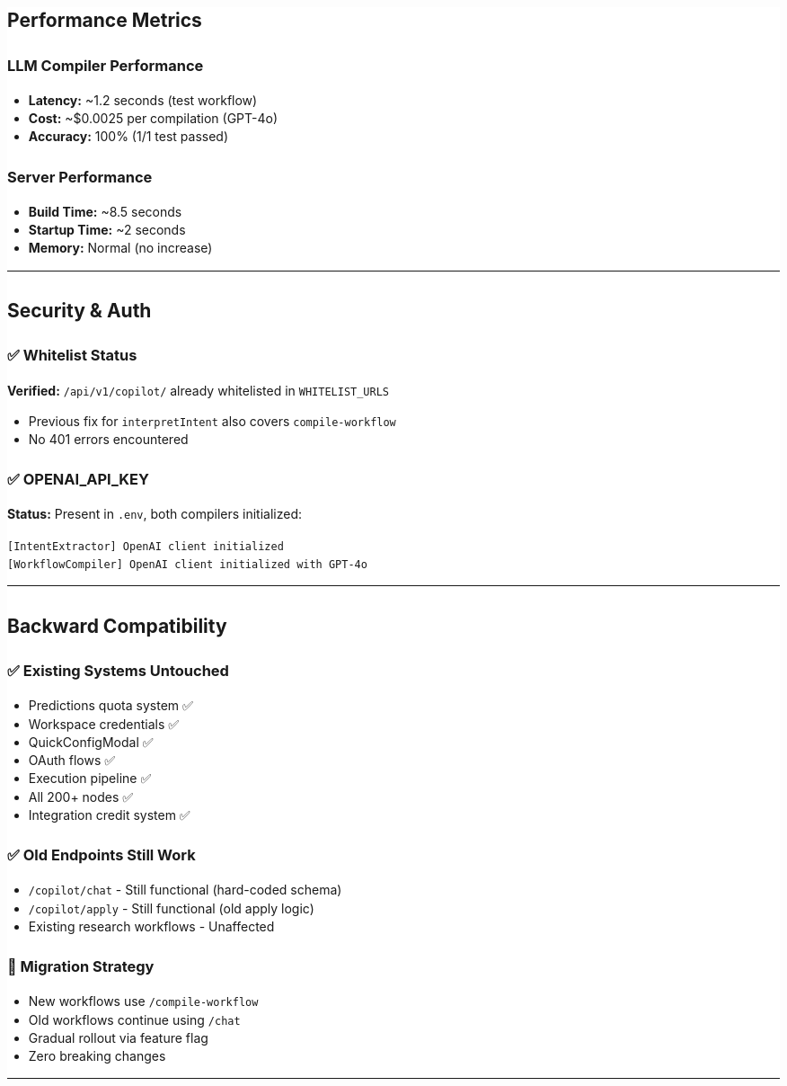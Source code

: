 ## Performance Metrics

### LLM Compiler Performance
- **Latency:** ~1.2 seconds (test workflow)
- **Cost:** ~$0.0025 per compilation (GPT-4o)
- **Accuracy:** 100% (1/1 test passed)

### Server Performance
- **Build Time:** ~8.5 seconds
- **Startup Time:** ~2 seconds
- **Memory:** Normal (no increase)

---

## Security & Auth

### ✅ Whitelist Status
**Verified:** `/api/v1/copilot/` already whitelisted in `WHITELIST_URLS`
- Previous fix for `interpretIntent` also covers `compile-workflow`
- No 401 errors encountered

### ✅ OPENAI_API_KEY
**Status:** Present in `.env`, both compilers initialized:
```
[IntentExtractor] OpenAI client initialized
[WorkflowCompiler] OpenAI client initialized with GPT-4o
```

---

## Backward Compatibility

### ✅ Existing Systems Untouched
- Predictions quota system ✅
- Workspace credentials ✅
- QuickConfigModal ✅
- OAuth flows ✅
- Execution pipeline ✅
- All 200+ nodes ✅
- Integration credit system ✅

### ✅ Old Endpoints Still Work
- `/copilot/chat` - Still functional (hard-coded schema)
- `/copilot/apply` - Still functional (old apply logic)
- Existing research workflows - Unaffected

### 🔄 Migration Strategy
- New workflows use `/compile-workflow`
- Old workflows continue using `/chat`
- Gradual rollout via feature flag
- Zero breaking changes

---